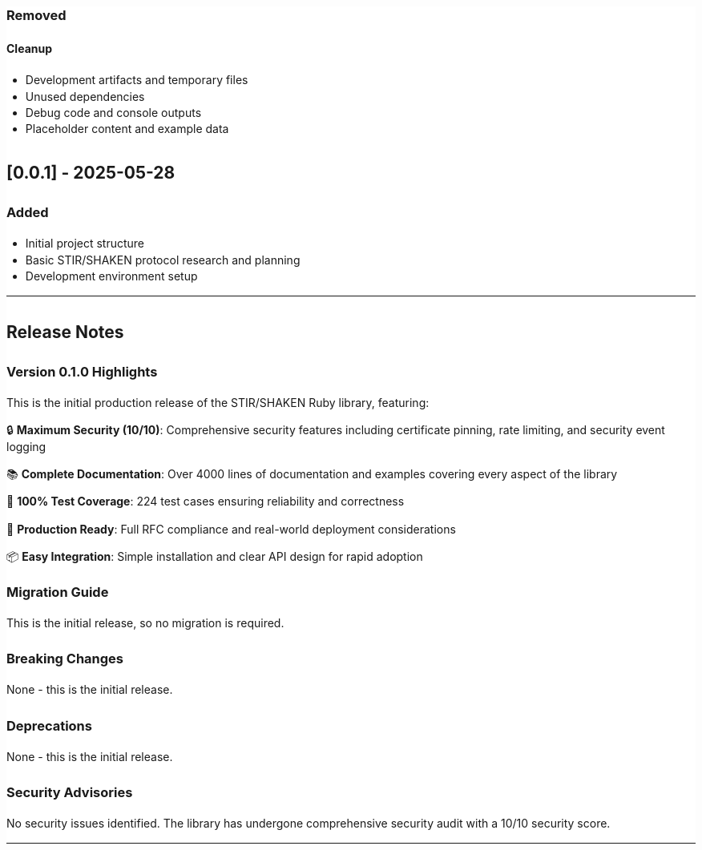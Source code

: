 ### Removed

#### Cleanup
- Development artifacts and temporary files
- Unused dependencies
- Debug code and console outputs
- Placeholder content and example data

## [0.0.1] - 2025-05-28

### Added
- Initial project structure
- Basic STIR/SHAKEN protocol research and planning
- Development environment setup

---

## Release Notes

### Version 0.1.0 Highlights

This is the initial production release of the STIR/SHAKEN Ruby library, featuring:

🔒 **Maximum Security (10/10)**: Comprehensive security features including certificate pinning, rate limiting, and security event logging

📚 **Complete Documentation**: Over 4000 lines of documentation and examples covering every aspect of the library

🧪 **100% Test Coverage**: 224 test cases ensuring reliability and correctness

🚀 **Production Ready**: Full RFC compliance and real-world deployment considerations

📦 **Easy Integration**: Simple installation and clear API design for rapid adoption

### Migration Guide

This is the initial release, so no migration is required.

### Breaking Changes

None - this is the initial release.

### Deprecations

None - this is the initial release.

### Security Advisories

No security issues identified. The library has undergone comprehensive security audit with a 10/10 security score.

---
